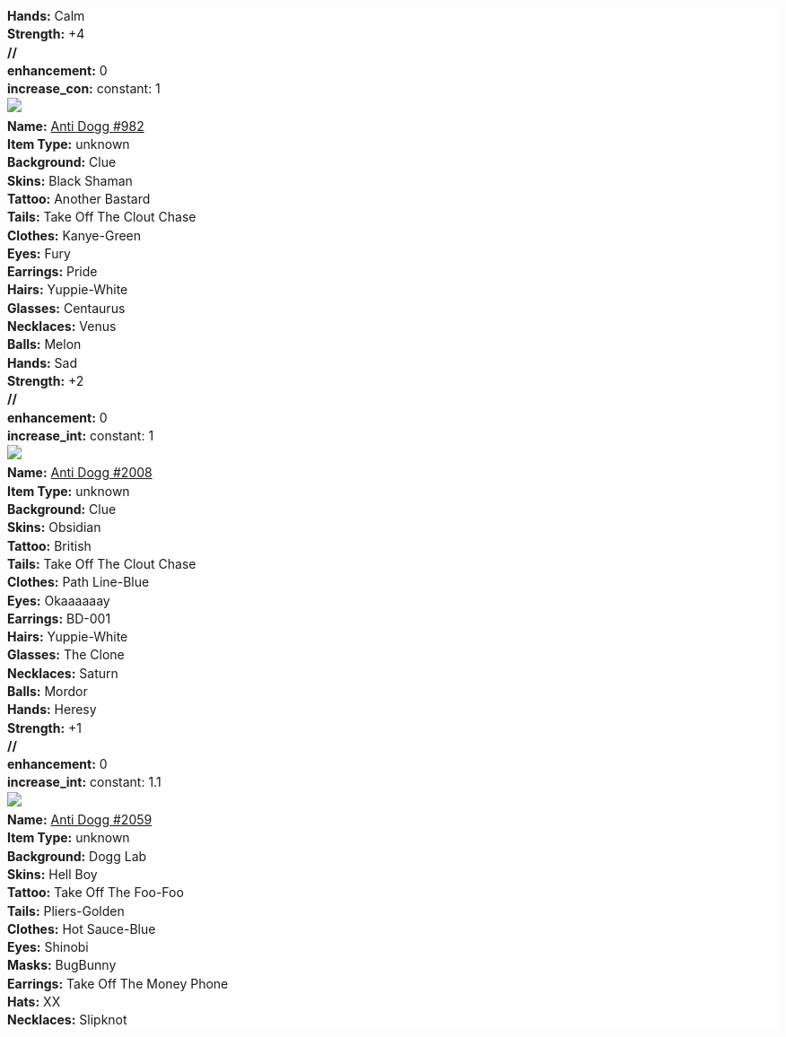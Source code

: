 <div><strong>Hands:</strong> Calm</div>
<div><strong>Strength:</strong> +4</div>
<div><strong>//</strong></div><div><strong>enhancement:</strong> 0</div>
<div><strong>increase_con:</strong> constant: 1</div>
</div>
<div class="item_thumbnail">
<a href="https://mintgarden.io/nfts/nft1cyky5x58l6e6hdhj74k3qv4fyzshke90ev5n6p0crdtjm8q6zynqn2xkzv"><img loading="lazy" src="https://assets.mainnet.mintgarden.io/thumbnails/1459f94af4b60b51a771048b0e96d30c6b52db3af15d9007b46115e2bb7eab57.webp"></a>
<div><strong>Name:</strong> <a href="https://mintgarden.io/nfts/nft1cyky5x58l6e6hdhj74k3qv4fyzshke90ev5n6p0crdtjm8q6zynqn2xkzv">Anti Dogg #982</a></div>
<div><strong>Item Type:</strong> unknown</div>
<div><strong>Background:</strong> Clue</div>
<div><strong>Skins:</strong> Black Shaman</div>
<div><strong>Tattoo:</strong> Another Bastard</div>
<div><strong>Tails:</strong> Take Off The Clout Chase</div>
<div><strong>Clothes:</strong> Kanye-Green</div>
<div><strong>Eyes:</strong> Fury</div>
<div><strong>Earrings:</strong> Pride</div>
<div><strong>Hairs:</strong> Yuppie-White</div>
<div><strong>Glasses:</strong> Centaurus</div>
<div><strong>Necklaces:</strong> Venus</div>
<div><strong>Balls:</strong> Melon</div>
<div><strong>Hands:</strong> Sad</div>
<div><strong>Strength:</strong> +2</div>
<div><strong>//</strong></div><div><strong>enhancement:</strong> 0</div>
<div><strong>increase_int:</strong> constant: 1</div>
</div>
<div class="item_thumbnail">
<a href="https://mintgarden.io/nfts/nft1ryg9m50gcu295t8qhhwuajd2afvqnj5ghfme6apfnk9vyd4yd8vsq4hnyj"><img loading="lazy" src="https://assets.mainnet.mintgarden.io/thumbnails/8bf661a70d644bcbfb122de8e0c6afc678903a1bd4acc403a94f63dd94b2672f.webp"></a>
<div><strong>Name:</strong> <a href="https://mintgarden.io/nfts/nft1ryg9m50gcu295t8qhhwuajd2afvqnj5ghfme6apfnk9vyd4yd8vsq4hnyj">Anti Dogg #2008</a></div>
<div><strong>Item Type:</strong> unknown</div>
<div><strong>Background:</strong> Clue</div>
<div><strong>Skins:</strong> Obsidian</div>
<div><strong>Tattoo:</strong> British</div>
<div><strong>Tails:</strong> Take Off The Clout Chase</div>
<div><strong>Clothes:</strong> Path Line-Blue</div>
<div><strong>Eyes:</strong> Okaaaaaay</div>
<div><strong>Earrings:</strong> BD-001</div>
<div><strong>Hairs:</strong> Yuppie-White</div>
<div><strong>Glasses:</strong> The Clone</div>
<div><strong>Necklaces:</strong> Saturn</div>
<div><strong>Balls:</strong> Mordor</div>
<div><strong>Hands:</strong> Heresy</div>
<div><strong>Strength:</strong> +1</div>
<div><strong>//</strong></div><div><strong>enhancement:</strong> 0</div>
<div><strong>increase_int:</strong> constant: 1.1</div>
</div>
<div class="item_thumbnail">
<a href="https://mintgarden.io/nfts/nft19584ug76jp26zpxmq08yh5ujjf0ypnc462yhnddvpdn84jaengwsxcjvt9"><img loading="lazy" src="https://assets.mainnet.mintgarden.io/thumbnails/694fce67a1ec7992a40a4b6b76c839b64cbc9608e06356914e79e8c89c0e9018.webp"></a>
<div><strong>Name:</strong> <a href="https://mintgarden.io/nfts/nft19584ug76jp26zpxmq08yh5ujjf0ypnc462yhnddvpdn84jaengwsxcjvt9">Anti Dogg #2059</a></div>
<div><strong>Item Type:</strong> unknown</div>
<div><strong>Background:</strong> Dogg Lab</div>
<div><strong>Skins:</strong> Hell Boy</div>
<div><strong>Tattoo:</strong> Take Off The Foo-Foo</div>
<div><strong>Tails:</strong> Pliers-Golden</div>
<div><strong>Clothes:</strong> Hot Sauce-Blue</div>
<div><strong>Eyes:</strong> Shinobi</div>
<div><strong>Masks:</strong> BugBunny</div>
<div><strong>Earrings:</strong> Take Off The Money Phone</div>
<div><strong>Hats:</strong> XX</div>
<div><strong>Necklaces:</strong> Slipknot</div>
